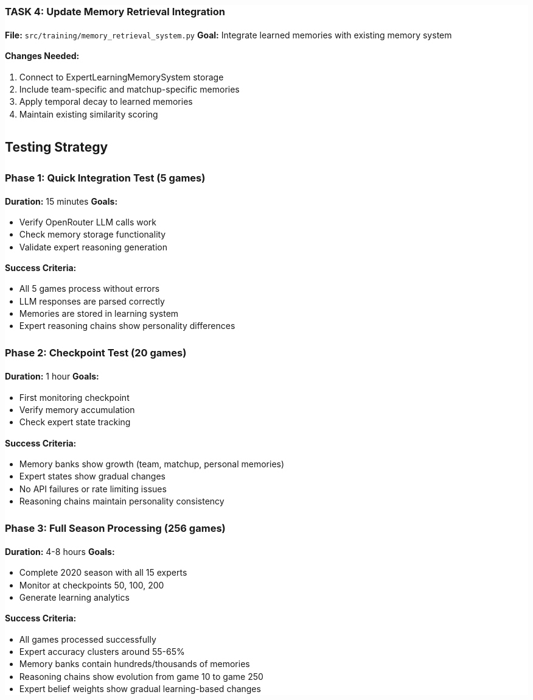 ### TASK 4: Update Memory Retrieval Integration
**File:** `src/training/memory_retrieval_system.py`
**Goal:** Integrate learned memories with existing memory system

**Changes Needed:**
1. Connect to ExpertLearningMemorySystem storage
2. Include team-specific and matchup-specific memories
3. Apply temporal decay to learned memories
4. Maintain existing similarity scoring

## Testing Strategy

### Phase 1: Quick Integration Test (5 games)
**Duration:** 15 minutes
**Goals:**
- Verify OpenRouter LLM calls work
- Check memory storage functionality
- Validate expert reasoning generation

**Success Criteria:**
- All 5 games process without errors
- LLM responses are parsed correctly
- Memories are stored in learning system
- Expert reasoning chains show personality differences

### Phase 2: Checkpoint Test (20 games)
**Duration:** 1 hour
**Goals:**
- First monitoring checkpoint
- Verify memory accumulation
- Check expert state tracking

**Success Criteria:**
- Memory banks show growth (team, matchup, personal memories)
- Expert states show gradual changes
- No API failures or rate limiting issues
- Reasoning chains maintain personality consistency

### Phase 3: Full Season Processing (256 games)
**Duration:** 4-8 hours
**Goals:**
- Complete 2020 season with all 15 experts
- Monitor at checkpoints 50, 100, 200
- Generate learning analytics

**Success Criteria:**
- All games processed successfully
- Expert accuracy clusters around 55-65%
- Memory banks contain hundreds/thousands of memories
- Reasoning chains show evolution from game 10 to game 250
- Expert belief weights show gradual learning-based changes
